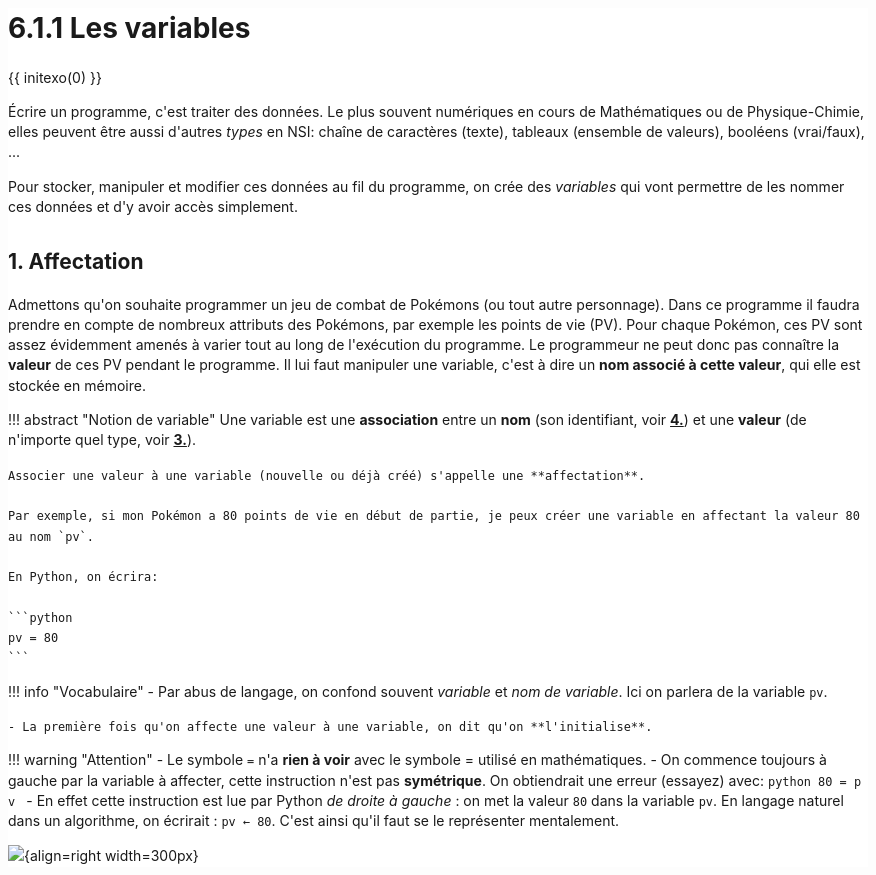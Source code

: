 # 6.1.1 Les variables

{{ initexo(0) }}

Écrire un programme, c'est traiter des données. Le plus souvent numériques en cours de Mathématiques ou de Physique-Chimie, elles peuvent être aussi d'autres *types* en NSI: chaîne de caractères (texte), tableaux (ensemble de valeurs), booléens (vrai/faux), ...

Pour stocker, manipuler et modifier ces données au fil du programme, on crée des *variables* qui vont permettre de les nommer ces données et  d'y avoir accès simplement.

## 1. Affectation

Admettons qu'on souhaite programmer un jeu de combat de Pokémons (ou tout autre personnage). Dans ce programme il faudra prendre en compte de nombreux attributs des Pokémons, par exemple les points de vie (PV). Pour chaque Pokémon, ces PV sont assez évidemment amenés à varier tout au long de l'exécution du programme. Le programmeur ne peut donc pas connaître la **valeur** de ces PV pendant le programme. Il lui faut manipuler une variable, c'est à dire un **nom associé à cette valeur**, qui elle est stockée en mémoire.

!!! abstract "Notion de variable"
    Une variable est une **association** entre un **nom** (son identifiant, voir [**4.**](#4-regles-de-nommage)) et une **valeur** (de n'importe quel type, voir [**3.**](#3-types-de-variables)).

    Associer une valeur à une variable (nouvelle ou déjà créé) s'appelle une **affectation**. 

    Par exemple, si mon Pokémon a 80 points de vie en début de partie, je peux créer une variable en affectant la valeur 80 au nom `pv`.

    En Python, on écrira:

    ```python
    pv = 80
    ```

!!! info "Vocabulaire"
    - Par abus de langage, on confond souvent *variable* et *nom de variable*. Ici on parlera de la variable `pv`.

    - La première fois qu'on affecte une valeur à une variable, on dit qu'on **l'initialise**.

!!! warning "Attention"
    - Le symbole `=` n'a **rien à voir** avec le symbole $=$ utilisé en mathématiques. 
    - On commence toujours à gauche par la variable à affecter, cette instruction n'est pas **symétrique**. On obtiendrait une erreur (essayez) avec:
    ```python
    80 = pv
    ```
    - En effet cette instruction est lue par Python *de droite à gauche* : on met la valeur `80` dans la variable `pv`. En langage naturel dans un algorithme, on écrirait : `pv ← 80`. C'est ainsi qu'il faut se le représenter mentalement.


![](../images/tiroirs.svg){align=right width=300px} 
